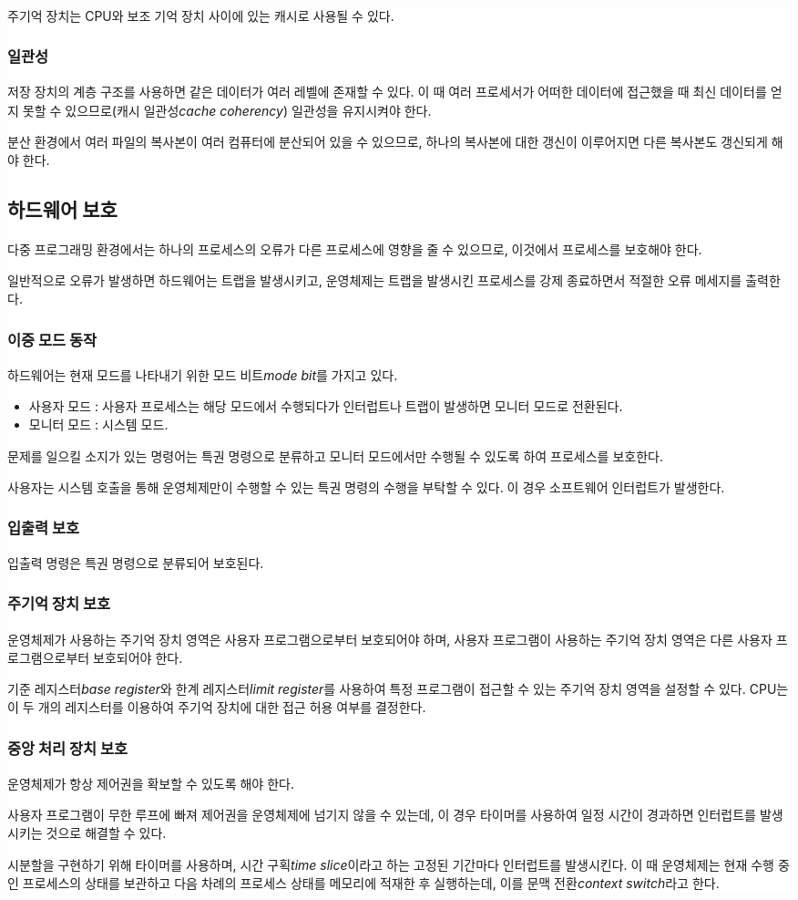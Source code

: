 주기억 장치는 CPU와 보조 기억 장치 사이에 있는 캐시로 사용될 수 있다.

### 일관성

저장 장치의 계층 구조를 사용하면 같은 데이터가 여러 레벨에 존재할 수 있다. 이 때 여러 프로세서가 어떠한 데이터에 접근했을 때 최신 데이터를 얻지 못할 수 있으므로(캐시 일관성*cache coherency*) 일관성을 유지시켜야 한다.

분산 환경에서 여러 파일의 복사본이 여러 컴퓨터에 분산되어 있을 수 있으므로, 하나의 복사본에 대한 갱신이 이루어지면 다른 복사본도 갱신되게 해야 한다.

## 하드웨어 보호

다중 프로그래밍 환경에서는 하나의 프로세스의 오류가 다른 프로세스에 영향을 줄 수 있으므로, 이것에서 프로세스를 보호해야 한다.

일반적으로 오류가 발생하면 하드웨어는 트랩을 발생시키고, 운영체제는 트랩을 발생시킨 프로세스를 강제 종료하면서 적절한 오류 메세지를 출력한다.

### 이중 모드 동작

하드웨어는 현재 모드를 나타내기 위한 모드 비트*mode bit*를 가지고 있다.

- 사용자 모드 : 사용자 프로세스는 해당 모드에서 수행되다가 인터럽트나 트랩이 발생하면 모니터 모드로 전환된다.
- 모니터 모드 : 시스템 모드.

문제를 일으킬 소지가 있는 명령어는 특권 명령으로 분류하고 모니터 모드에서만 수행될 수 있도록 하여 프로세스를 보호한다.

사용자는 시스템 호출을 통해 운영체제만이 수행할 수 있는 특권 명령의 수행을 부탁할 수 있다. 이 경우 소프트웨어 인터럽트가 발생한다.

### 입출력 보호

입출력 명령은 특권 명령으로 분류되어 보호된다.

### 주기억 장치 보호

운영체제가 사용하는 주기억 장치 영역은 사용자 프로그램으로부터 보호되어야 하며, 사용자 프로그램이 사용하는 주기억 장치 영역은 다른 사용자 프로그램으로부터 보호되어야 한다.

기준 레지스터*base register*와 한계 레지스터*limit register*를 사용하여 특정 프로그램이 접근할 수 있는 주기억 장치 영역을 설정할 수 있다. CPU는 이 두 개의 레지스터를 이용하여 주기억 장치에 대한 접근 허용 여부를 결정한다.

### 중앙 처리 장치 보호

운영체제가 항상 제어권을 확보할 수 있도록 해야 한다.

사용자 프로그램이 무한 루프에 빠져 제어권을 운영체제에 넘기지 않을 수 있는데, 이 경우 타이머를 사용하여 일정 시간이 경과하면 인터럽트를 발생시키는 것으로 해결할 수 있다.

시분할을 구현하기 위해 타이머를 사용하며, 시간 구획*time slice*이라고 하는 고정된 기간마다 인터럽트를 발생시킨다. 이 때 운영체제는 현재 수행 중인 프로세스의 상태를 보관하고 다음 차례의 프로세스 상태를 메모리에 적재한 후 실행하는데, 이를 문맥 전환*context switch*라고 한다.